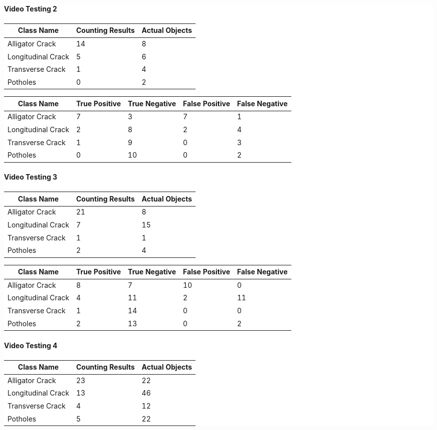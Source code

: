 #### Video Testing 2

| Class Name         | Counting Results | Actual Objects |
| -                  | -                | -              |
| Alligator Crack    | 14               | 8              |
| Longitudinal Crack | 5                | 6              |
| Transverse Crack   | 1                | 4              |
| Potholes           | 0                | 2              |

| Class Name         | True Positive | True Negative | False Positive | False Negative |
| -                  | -             | -             | -              | -              |
| Alligator Crack    | 7             | 3             | 7              | 1              |
| Longitudinal Crack | 2             | 8             | 2              | 4              |
| Transverse Crack   | 1             | 9             | 0              | 3              |
| Potholes           | 0             | 10            | 0              | 2              |

#### Video Testing 3

| Class Name         | Counting Results | Actual Objects |
| -                  | -                | -              |
| Alligator Crack    | 21               | 8              |
| Longitudinal Crack | 7                | 15             |
| Transverse Crack   | 1                | 1              |
| Potholes           | 2                | 4              |

| Class Name         | True Positive | True Negative | False Positive | False Negative |
| -                  | -             | -             | -              | -              |
| Alligator Crack    | 8             | 7             | 10             | 0              |
| Longitudinal Crack | 4             | 11            | 2              | 11             |
| Transverse Crack   | 1             | 14            | 0              | 0              |
| Potholes           | 2             | 13            | 0              | 2              |

#### Video Testing 4

| Class Name         | Counting Results | Actual Objects |
| -                  | -                | -              |
| Alligator Crack    | 23               | 22             |
| Longitudinal Crack | 13               | 46             |
| Transverse Crack   | 4                | 12             |
| Potholes           | 5                | 22             |
